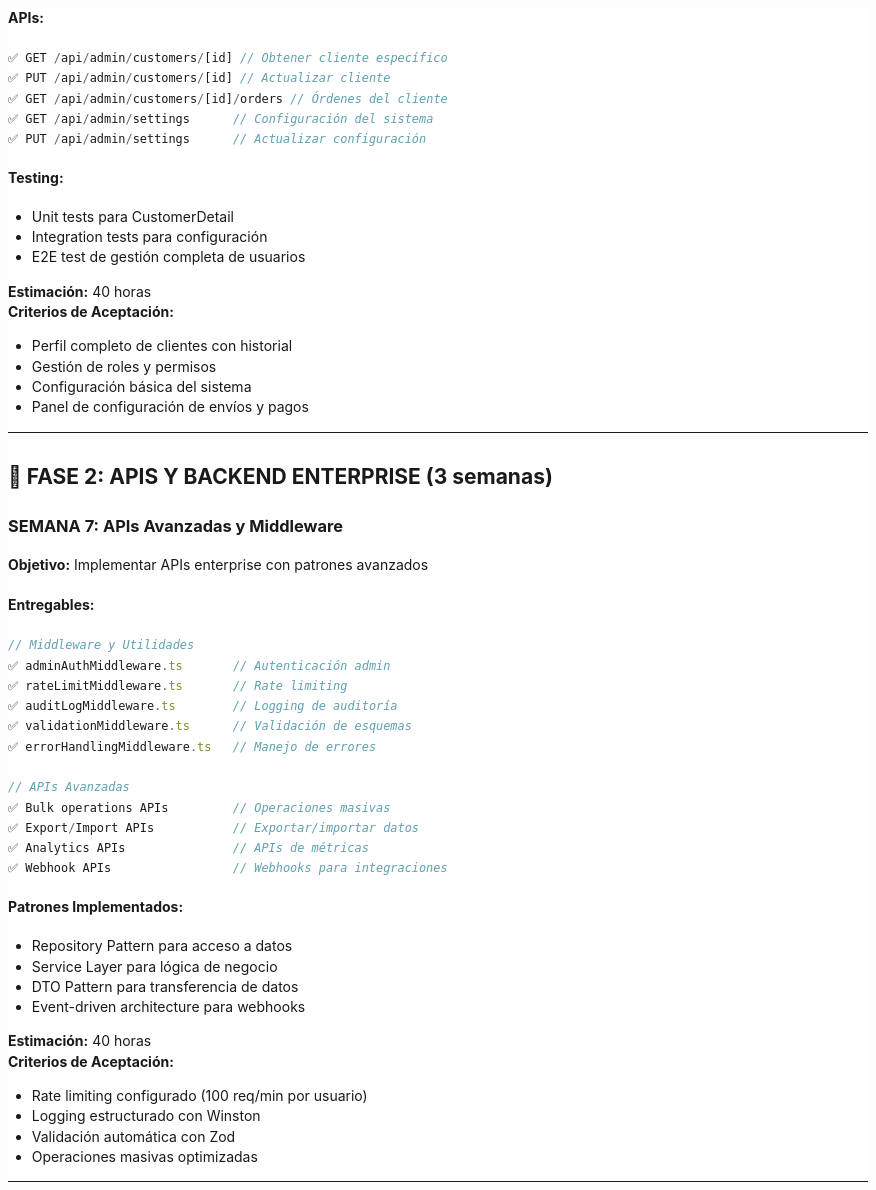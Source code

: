 #### **APIs:**
```typescript
✅ GET /api/admin/customers/[id] // Obtener cliente específico
✅ PUT /api/admin/customers/[id] // Actualizar cliente
✅ GET /api/admin/customers/[id]/orders // Órdenes del cliente
✅ GET /api/admin/settings      // Configuración del sistema
✅ PUT /api/admin/settings      // Actualizar configuración
```

#### **Testing:**
- Unit tests para CustomerDetail
- Integration tests para configuración
- E2E test de gestión completa de usuarios

**Estimación:** 40 horas  
**Criterios de Aceptación:**
- Perfil completo de clientes con historial
- Gestión de roles y permisos
- Configuración básica del sistema
- Panel de configuración de envíos y pagos

---

## 🔧 **FASE 2: APIS Y BACKEND ENTERPRISE (3 semanas)**

### **SEMANA 7: APIs Avanzadas y Middleware**
**Objetivo:** Implementar APIs enterprise con patrones avanzados

#### **Entregables:**
```typescript
// Middleware y Utilidades
✅ adminAuthMiddleware.ts       // Autenticación admin
✅ rateLimitMiddleware.ts       // Rate limiting
✅ auditLogMiddleware.ts        // Logging de auditoría
✅ validationMiddleware.ts      // Validación de esquemas
✅ errorHandlingMiddleware.ts   // Manejo de errores

// APIs Avanzadas
✅ Bulk operations APIs         // Operaciones masivas
✅ Export/Import APIs           // Exportar/importar datos
✅ Analytics APIs               // APIs de métricas
✅ Webhook APIs                 // Webhooks para integraciones
```

#### **Patrones Implementados:**
- Repository Pattern para acceso a datos
- Service Layer para lógica de negocio
- DTO Pattern para transferencia de datos
- Event-driven architecture para webhooks

**Estimación:** 40 horas  
**Criterios de Aceptación:**
- Rate limiting configurado (100 req/min por usuario)
- Logging estructurado con Winston
- Validación automática con Zod
- Operaciones masivas optimizadas

---